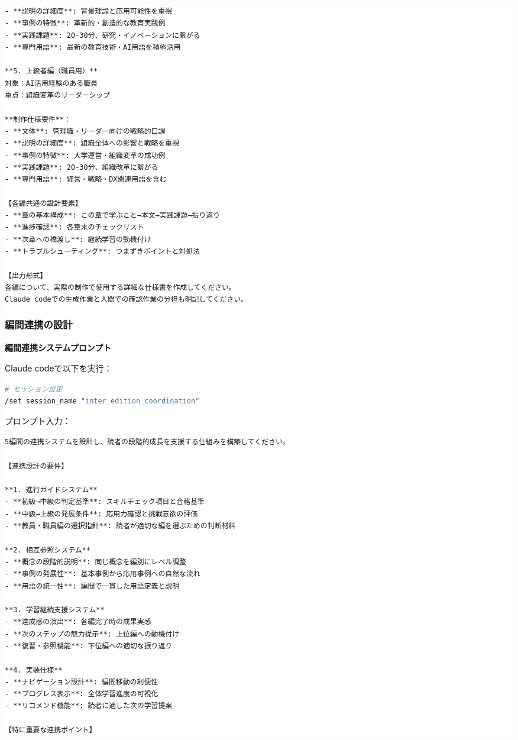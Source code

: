 ```
- **説明の詳細度**: 背景理論と応用可能性を重視
- **事例の特徴**: 革新的・創造的な教育実践例
- **実践課題**: 20-30分、研究・イノベーションに繋がる
- **専門用語**: 最新の教育技術・AI用語を積極活用

**5. 上級者編（職員用）**
対象：AI活用経験のある職員
重点：組織変革のリーダーシップ

**制作仕様要件**：
- **文体**: 管理職・リーダー向けの戦略的口調
- **説明の詳細度**: 組織全体への影響と戦略を重視
- **事例の特徴**: 大学運営・組織変革の成功例
- **実践課題**: 20-30分、組織改革に繋がる
- **専門用語**: 経営・戦略・DX関連用語を含む

【各編共通の設計要素】
- **章の基本構成**: この章で学ぶこと→本文→実践課題→振り返り
- **進捗確認**: 各章末のチェックリスト
- **次章への橋渡し**: 継続学習の動機付け
- **トラブルシューティング**: つまずきポイントと対処法

【出力形式】
各編について、実際の制作で使用する詳細な仕様書を作成してください。
Claude codeでの生成作業と人間での確認作業の分担も明記してください。
```

### 編間連携の設計

**編間連携システムプロンプト**

Claude codeで以下を実行：

```bash
# セッション設定
/set session_name "inter_edition_coordination"
```

プロンプト入力：
```
5編間の連携システムを設計し、読者の段階的成長を支援する仕組みを構築してください。

【連携設計の要件】

**1. 進行ガイドシステム**
- **初級→中級の判定基準**: スキルチェック項目と合格基準
- **中級→上級の発展条件**: 応用力確認と挑戦意欲の評価
- **教員・職員編の選択指針**: 読者が適切な編を選ぶための判断材料

**2. 相互参照システム**
- **概念の段階的説明**: 同じ概念を編別にレベル調整
- **事例の発展性**: 基本事例から応用事例への自然な流れ
- **用語の統一性**: 編間で一貫した用語定義と説明

**3. 学習継続支援システム**
- **達成感の演出**: 各編完了時の成果実感
- **次のステップの魅力提示**: 上位編への動機付け
- **復習・参照機能**: 下位編への適切な振り返り

**4. 実装仕様**
- **ナビゲーション設計**: 編間移動の利便性
- **プログレス表示**: 全体学習進度の可視化
- **リコメンド機能**: 読者に適した次の学習提案

【特に重要な連携ポイント】
```